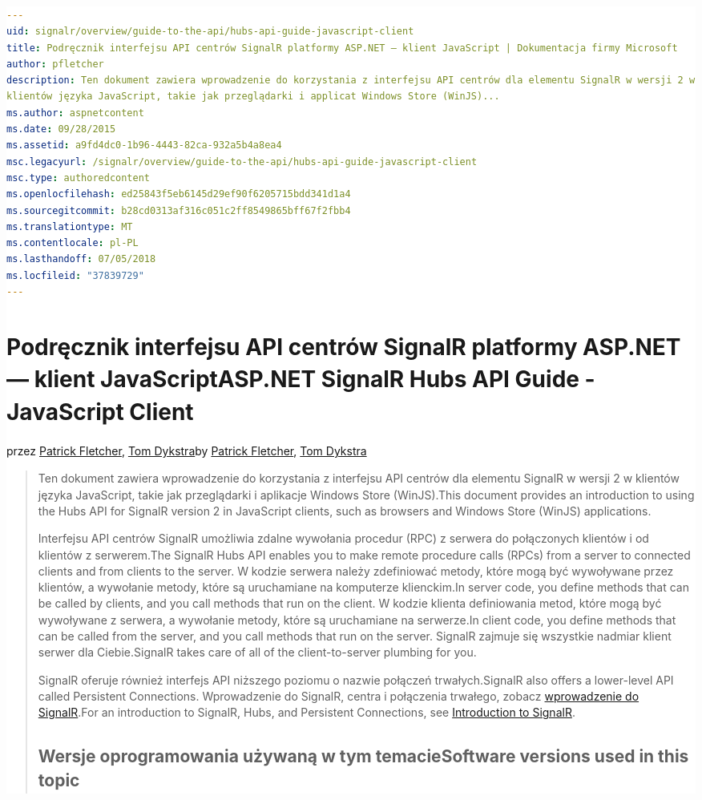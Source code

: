 ```yaml
---
uid: signalr/overview/guide-to-the-api/hubs-api-guide-javascript-client
title: Podręcznik interfejsu API centrów SignalR platformy ASP.NET — klient JavaScript | Dokumentacja firmy Microsoft
author: pfletcher
description: Ten dokument zawiera wprowadzenie do korzystania z interfejsu API centrów dla elementu SignalR w wersji 2 w klientów języka JavaScript, takie jak przeglądarki i applicat Windows Store (WinJS)...
ms.author: aspnetcontent
ms.date: 09/28/2015
ms.assetid: a9fd4dc0-1b96-4443-82ca-932a5b4a8ea4
msc.legacyurl: /signalr/overview/guide-to-the-api/hubs-api-guide-javascript-client
msc.type: authoredcontent
ms.openlocfilehash: ed25843f5eb6145d29ef90f6205715bdd341d1a4
ms.sourcegitcommit: b28cd0313af316c051c2ff8549865bff67f2fbb4
ms.translationtype: MT
ms.contentlocale: pl-PL
ms.lasthandoff: 07/05/2018
ms.locfileid: "37839729"
---
```

<a name="aspnet-signalr-hubs-api-guide---javascript-client"></a><span data-ttu-id="16c91-103">Podręcznik interfejsu API centrów SignalR platformy ASP.NET — klient JavaScript</span><span class="sxs-lookup"><span data-stu-id="16c91-103">ASP.NET SignalR Hubs API Guide - JavaScript Client</span></span>
====================
<span data-ttu-id="16c91-104">przez [Patrick Fletcher](https://github.com/pfletcher), [Tom Dykstra](https://github.com/tdykstra)</span><span class="sxs-lookup"><span data-stu-id="16c91-104">by [Patrick Fletcher](https://github.com/pfletcher), [Tom Dykstra](https://github.com/tdykstra)</span></span>

> <span data-ttu-id="16c91-105">Ten dokument zawiera wprowadzenie do korzystania z interfejsu API centrów dla elementu SignalR w wersji 2 w klientów języka JavaScript, takie jak przeglądarki i aplikacje Windows Store (WinJS).</span><span class="sxs-lookup"><span data-stu-id="16c91-105">This document provides an introduction to using the Hubs API for SignalR version 2 in JavaScript clients, such as browsers and Windows Store (WinJS) applications.</span></span>
> 
> <span data-ttu-id="16c91-106">Interfejsu API centrów SignalR umożliwia zdalne wywołania procedur (RPC) z serwera do połączonych klientów i od klientów z serwerem.</span><span class="sxs-lookup"><span data-stu-id="16c91-106">The SignalR Hubs API enables you to make remote procedure calls (RPCs) from a server to connected clients and from clients to the server.</span></span> <span data-ttu-id="16c91-107">W kodzie serwera należy zdefiniować metody, które mogą być wywoływane przez klientów, a wywołanie metody, które są uruchamiane na komputerze klienckim.</span><span class="sxs-lookup"><span data-stu-id="16c91-107">In server code, you define methods that can be called by clients, and you call methods that run on the client.</span></span> <span data-ttu-id="16c91-108">W kodzie klienta definiowania metod, które mogą być wywoływane z serwera, a wywołanie metody, które są uruchamiane na serwerze.</span><span class="sxs-lookup"><span data-stu-id="16c91-108">In client code, you define methods that can be called from the server, and you call methods that run on the server.</span></span> <span data-ttu-id="16c91-109">SignalR zajmuje się wszystkie nadmiar klient serwer dla Ciebie.</span><span class="sxs-lookup"><span data-stu-id="16c91-109">SignalR takes care of all of the client-to-server plumbing for you.</span></span>
> 
> <span data-ttu-id="16c91-110">SignalR oferuje również interfejs API niższego poziomu o nazwie połączeń trwałych.</span><span class="sxs-lookup"><span data-stu-id="16c91-110">SignalR also offers a lower-level API called Persistent Connections.</span></span> <span data-ttu-id="16c91-111">Wprowadzenie do SignalR, centra i połączenia trwałego, zobacz [wprowadzenie do SignalR](../getting-started/introduction-to-signalr.md).</span><span class="sxs-lookup"><span data-stu-id="16c91-111">For an introduction to SignalR, Hubs, and Persistent Connections, see [Introduction to SignalR](../getting-started/introduction-to-signalr.md).</span></span>
> 
> ## <a name="software-versions-used-in-this-topic"></a><span data-ttu-id="16c91-112">Wersje oprogramowania używaną w tym temacie</span><span class="sxs-lookup"><span data-stu-id="16c91-112">Software versions used in this topic</span></span>
> 
> 